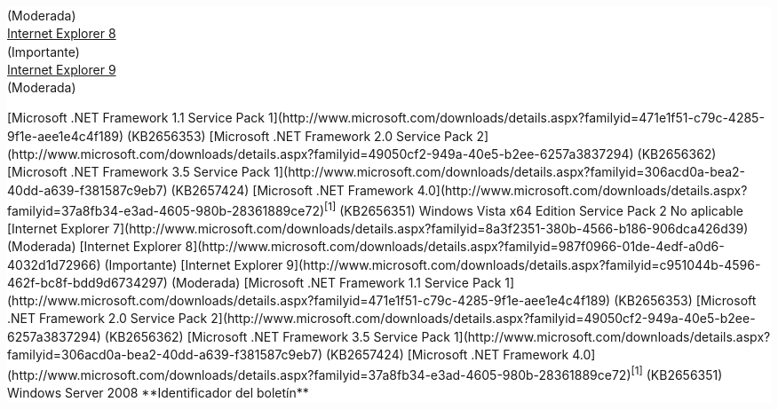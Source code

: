 (Moderada)  
[Internet Explorer 8](http://www.microsoft.com/downloads/details.aspx?familyid=4327147b-0481-4172-a835-8786abc50596)  
(Importante)  
[Internet Explorer 9](http://www.microsoft.com/downloads/details.aspx?familyid=a0b19b35-1d48-4419-ba3d-66063cc472a7)  
(Moderada)
</td>
<td style="border:1px solid black;">
[Microsoft .NET Framework 1.1 Service Pack 1](http://www.microsoft.com/downloads/details.aspx?familyid=471e1f51-c79c-4285-9f1e-aee1e4c4f189)  
(KB2656353)  
[Microsoft .NET Framework 2.0 Service Pack 2](http://www.microsoft.com/downloads/details.aspx?familyid=49050cf2-949a-40e5-b2ee-6257a3837294)  
(KB2656362)  
[Microsoft .NET Framework 3.5 Service Pack 1](http://www.microsoft.com/downloads/details.aspx?familyid=306acd0a-bea2-40dd-a639-f381587c9eb7)  
(KB2657424)  
[Microsoft .NET Framework 4.0](http://www.microsoft.com/downloads/details.aspx?familyid=37a8fb34-e3ad-4605-980b-28361889ce72)<sup>[1]</sup>  
(KB2656351)
</td>
</tr>
<tr>
<td style="border:1px solid black;">
Windows Vista x64 Edition Service Pack 2
</td>
<td style="border:1px solid black;">
No aplicable
</td>
<td style="border:1px solid black;">
[Internet Explorer 7](http://www.microsoft.com/downloads/details.aspx?familyid=8a3f2351-380b-4566-b186-906dca426d39)  
(Moderada)  
[Internet Explorer 8](http://www.microsoft.com/downloads/details.aspx?familyid=987f0966-01de-4edf-a0d6-4032d1d72966)  
(Importante)  
[Internet Explorer 9](http://www.microsoft.com/downloads/details.aspx?familyid=c951044b-4596-462f-bc8f-bdd9d6734297)  
(Moderada)
</td>
<td style="border:1px solid black;">
[Microsoft .NET Framework 1.1 Service Pack 1](http://www.microsoft.com/downloads/details.aspx?familyid=471e1f51-c79c-4285-9f1e-aee1e4c4f189)  
(KB2656353)  
[Microsoft .NET Framework 2.0 Service Pack 2](http://www.microsoft.com/downloads/details.aspx?familyid=49050cf2-949a-40e5-b2ee-6257a3837294)  
(KB2656362)  
[Microsoft .NET Framework 3.5 Service Pack 1](http://www.microsoft.com/downloads/details.aspx?familyid=306acd0a-bea2-40dd-a639-f381587c9eb7)  
(KB2657424)  
[Microsoft .NET Framework 4.0](http://www.microsoft.com/downloads/details.aspx?familyid=37a8fb34-e3ad-4605-980b-28361889ce72)<sup>[1]</sup>  
(KB2656351)
</td>
</tr>
<tr>
<th colspan="4">
Windows Server 2008
</th>
</tr>
<tr class="alternateRow">
<td style="border:1px solid black;">
**Identificador del boletín**